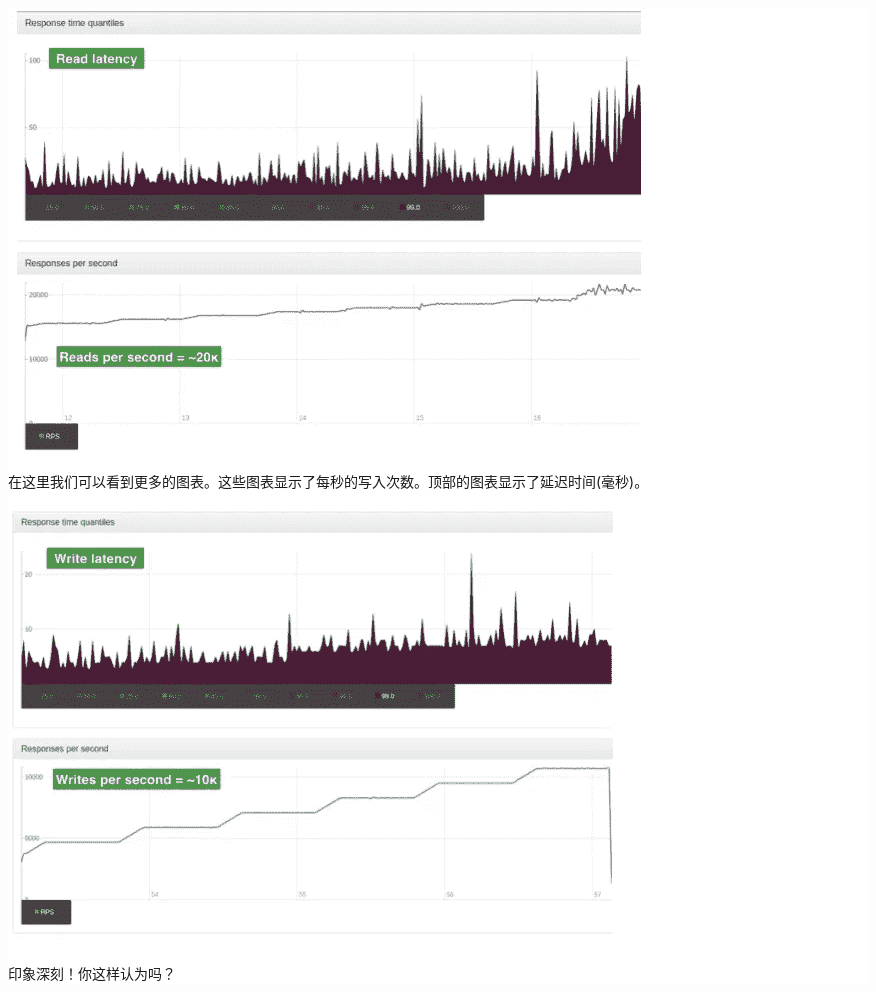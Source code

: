 ![](img/a36b2b6e6c97ddc3498f943fd50f4822.png)

在这里我们可以看到更多的图表。这些图表显示了每秒的写入次数。顶部的图表显示了延迟时间(毫秒)。

![](img/0eb1c9a3dfcfef568cc4df5c10286fbd.png)

印象深刻！你这样认为吗？
